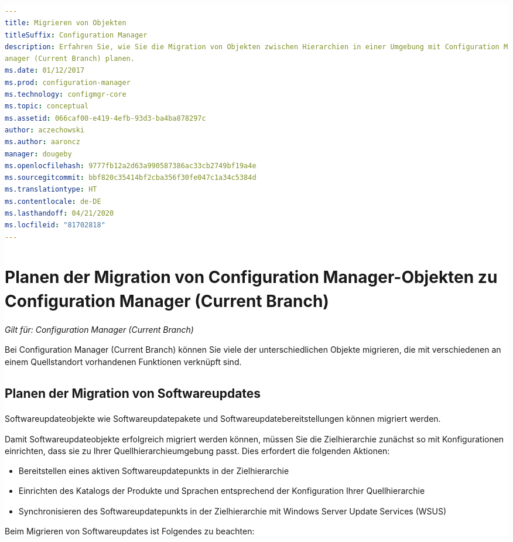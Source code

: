 ```yaml
---
title: Migrieren von Objekten
titleSuffix: Configuration Manager
description: Erfahren Sie, wie Sie die Migration von Objekten zwischen Hierarchien in einer Umgebung mit Configuration Manager (Current Branch) planen.
ms.date: 01/12/2017
ms.prod: configuration-manager
ms.technology: configmgr-core
ms.topic: conceptual
ms.assetid: 066caf00-e419-4efb-93d3-ba4ba878297c
author: aczechowski
ms.author: aaroncz
manager: dougeby
ms.openlocfilehash: 9777fb12a2d63a990587386ac33cb2749bf19a4e
ms.sourcegitcommit: bbf820c35414bf2cba356f30fe047c1a34c5384d
ms.translationtype: HT
ms.contentlocale: de-DE
ms.lasthandoff: 04/21/2020
ms.locfileid: "81702818"
---
```

# <a name="plan-for-the-migration-of-configuration-manager-objects-to-configuration-manager-current-branch"></a>Planen der Migration von Configuration Manager-Objekten zu Configuration Manager (Current Branch)

*Gilt für: Configuration Manager (Current Branch)*

Bei Configuration Manager (Current Branch) können Sie viele der unterschiedlichen Objekte migrieren, die mit verschiedenen an einem Quellstandort vorhandenen Funktionen verknüpft sind.

##  <a name="plan-to-migrate-software-updates"></a><a name="Plan_migrate_Software_updates"></a> Planen der Migration von Softwareupdates  
 Softwareupdateobjekte wie Softwareupdatepakete und Softwareupdatebereitstellungen können migriert werden.  

 Damit Softwareupdateobjekte erfolgreich migriert werden können, müssen Sie die Zielhierarchie zunächst so mit Konfigurationen einrichten, dass sie zu Ihrer Quellhierarchieumgebung passt. Dies erfordert die folgenden Aktionen:  

-   Bereitstellen eines aktiven Softwareupdatepunkts in der Zielhierarchie  

-   Einrichten des Katalogs der Produkte und Sprachen entsprechend der Konfiguration Ihrer Quellhierarchie  

-   Synchronisieren des Softwareupdatepunkts in der Zielhierarchie mit Windows Server Update Services (WSUS)  

Beim Migrieren von Softwareupdates ist Folgendes zu beachten:  

